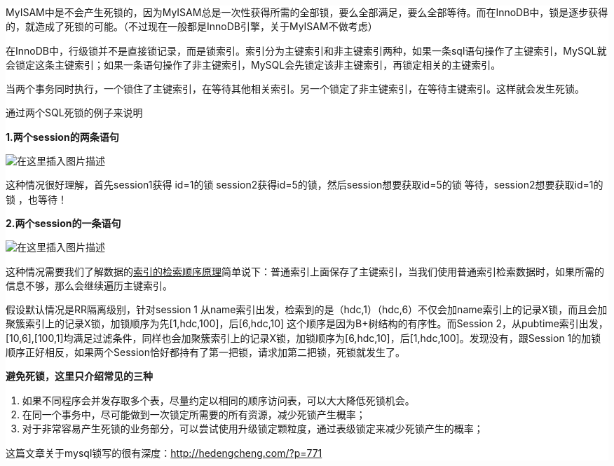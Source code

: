  MyISAM中是不会产生死锁的，因为MyISAM总是一次性获得所需的全部锁，要么全部满足，要么全部等待。而在InnoDB中，锁是逐步获得的，就造成了死锁的可能。（不过现在一般都是InnoDB引擎，关于MyISAM不做考虑）

 在InnoDB中，行级锁并不是直接锁记录，而是锁索引。索引分为主键索引和非主键索引两种，如果一条sql语句操作了主键索引，MySQL就会锁定这条主键索引；如果一条语句操作了非主键索引，MySQL会先锁定该非主键索引，再锁定相关的主键索引。

 当两个事务同时执行，一个锁住了主键索引，在等待其他相关索引。另一个锁定了非主键索引，在等待主键索引。这样就会发生死锁。

通过两个SQL死锁的例子来说明

**1.两个session的两条语句**

![在这里插入图片描述](https://gitee.com/zisuu/picture/raw/master/img/20201223162900.jpeg)

 这种情况很好理解，首先session1获得 id=1的锁 session2获得id=5的锁，然后session想要获取id=5的锁 等待，session2想要获取id=1的锁 ，也等待！

**2.两个session的一条语句**

![在这里插入图片描述](https://gitee.com/zisuu/picture/raw/master/img/20201223162900.jpeg)

 这种情况需要我们了解数据的[索引的检索顺序原理](https://blog.csdn.net/qq_38238296/article/details/88362682)简单说下：普通索引上面保存了主键索引，当我们使用普通索引检索数据时，如果所需的信息不够，那么会继续遍历主键索引。

 假设默认情况是RR隔离级别，针对session 1 从name索引出发，检索到的是（hdc,1）（hdc,6）不仅会加name索引上的记录X锁，而且会加聚簇索引上的记录X锁，加锁顺序为先[1,hdc,100]，后[6,hdc,10] 这个顺序是因为B+树结构的有序性。而Session 2，从pubtime索引出发，[10,6],[100,1]均满足过滤条件，同样也会加聚簇索引上的记录X锁，加锁顺序为[6,hdc,10]，后[1,hdc,100]。发现没有，跟Session 1的加锁顺序正好相反，如果两个Session恰好都持有了第一把锁，请求加第二把锁，死锁就发生了。

**避免死锁，这里只介绍常见的三种**

1. 如果不同程序会并发存取多个表，尽量约定以相同的顺序访问表，可以大大降低死锁机会。
2. 在同一个事务中，尽可能做到一次锁定所需要的所有资源，减少死锁产生概率；
3. 对于非常容易产生死锁的业务部分，可以尝试使用升级锁定颗粒度，通过表级锁定来减少死锁产生的概率；

这篇文章关于mysql锁写的很有深度：http://hedengcheng.com/?p=771